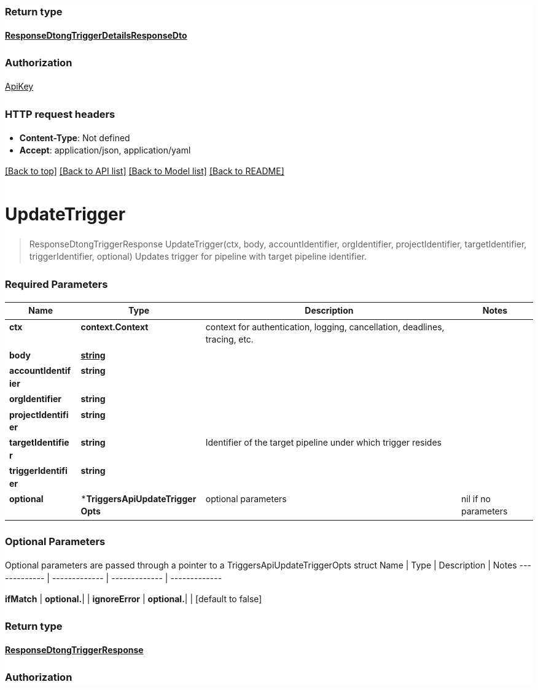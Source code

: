 ### Return type

[**ResponseDtongTriggerDetailsResponseDto**](ResponseDTONGTriggerDetailsResponseDTO.md)

### Authorization

[ApiKey](../README.md#ApiKey)

### HTTP request headers

 - **Content-Type**: Not defined
 - **Accept**: application/json, application/yaml

[[Back to top]](#) [[Back to API list]](../README.md#documentation-for-api-endpoints) [[Back to Model list]](../README.md#documentation-for-models) [[Back to README]](../README.md)

# **UpdateTrigger**
> ResponseDtongTriggerResponse UpdateTrigger(ctx, body, accountIdentifier, orgIdentifier, projectIdentifier, targetIdentifier, triggerIdentifier, optional)
Updates trigger for pipeline with target pipeline identifier.

### Required Parameters

Name | Type | Description  | Notes
------------- | ------------- | ------------- | -------------
 **ctx** | **context.Context** | context for authentication, logging, cancellation, deadlines, tracing, etc.
  **body** | [**string**](string.md)|  | 
  **accountIdentifier** | **string**|  | 
  **orgIdentifier** | **string**|  | 
  **projectIdentifier** | **string**|  | 
  **targetIdentifier** | **string**| Identifier of the target pipeline under which trigger resides | 
  **triggerIdentifier** | **string**|  | 
 **optional** | ***TriggersApiUpdateTriggerOpts** | optional parameters | nil if no parameters

### Optional Parameters
Optional parameters are passed through a pointer to a TriggersApiUpdateTriggerOpts struct
Name | Type | Description  | Notes
------------- | ------------- | ------------- | -------------






 **ifMatch** | **optional.**|  | 
 **ignoreError** | **optional.**|  | [default to false]

### Return type

[**ResponseDtongTriggerResponse**](ResponseDTONGTriggerResponse.md)

### Authorization
